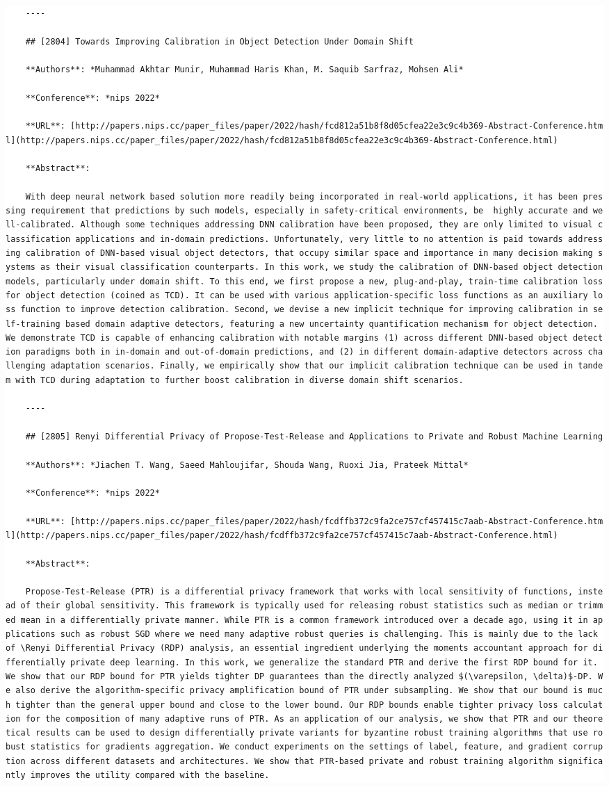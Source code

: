         ----

        ## [2804] Towards Improving Calibration in Object Detection Under Domain Shift

        **Authors**: *Muhammad Akhtar Munir, Muhammad Haris Khan, M. Saquib Sarfraz, Mohsen Ali*

        **Conference**: *nips 2022*

        **URL**: [http://papers.nips.cc/paper_files/paper/2022/hash/fcd812a51b8f8d05cfea22e3c9c4b369-Abstract-Conference.html](http://papers.nips.cc/paper_files/paper/2022/hash/fcd812a51b8f8d05cfea22e3c9c4b369-Abstract-Conference.html)

        **Abstract**:

        With deep neural network based solution more readily being incorporated in real-world applications, it has been pressing requirement that predictions by such models, especially in safety-critical environments, be  highly accurate and well-calibrated. Although some techniques addressing DNN calibration have been proposed, they are only limited to visual classification applications and in-domain predictions. Unfortunately, very little to no attention is paid towards addressing calibration of DNN-based visual object detectors, that occupy similar space and importance in many decision making systems as their visual classification counterparts. In this work, we study the calibration of DNN-based object detection models, particularly under domain shift. To this end, we first propose a new, plug-and-play, train-time calibration loss for object detection (coined as TCD). It can be used with various application-specific loss functions as an auxiliary loss function to improve detection calibration. Second, we devise a new implicit technique for improving calibration in self-training based domain adaptive detectors, featuring a new uncertainty quantification mechanism for object detection. We demonstrate TCD is capable of enhancing calibration with notable margins (1) across different DNN-based object detection paradigms both in in-domain and out-of-domain predictions, and (2) in different domain-adaptive detectors across challenging adaptation scenarios. Finally, we empirically show that our implicit calibration technique can be used in tandem with TCD during adaptation to further boost calibration in diverse domain shift scenarios.

        ----

        ## [2805] Renyi Differential Privacy of Propose-Test-Release and Applications to Private and Robust Machine Learning

        **Authors**: *Jiachen T. Wang, Saeed Mahloujifar, Shouda Wang, Ruoxi Jia, Prateek Mittal*

        **Conference**: *nips 2022*

        **URL**: [http://papers.nips.cc/paper_files/paper/2022/hash/fcdffb372c9fa2ce757cf457415c7aab-Abstract-Conference.html](http://papers.nips.cc/paper_files/paper/2022/hash/fcdffb372c9fa2ce757cf457415c7aab-Abstract-Conference.html)

        **Abstract**:

        Propose-Test-Release (PTR) is a differential privacy framework that works with local sensitivity of functions, instead of their global sensitivity. This framework is typically used for releasing robust statistics such as median or trimmed mean in a differentially private manner. While PTR is a common framework introduced over a decade ago, using it in applications such as robust SGD where we need many adaptive robust queries is challenging. This is mainly due to the lack of \Renyi Differential Privacy (RDP) analysis, an essential ingredient underlying the moments accountant approach for differentially private deep learning. In this work, we generalize the standard PTR and derive the first RDP bound for it. We show that our RDP bound for PTR yields tighter DP guarantees than the directly analyzed $(\varepsilon, \delta)$-DP. We also derive the algorithm-specific privacy amplification bound of PTR under subsampling. We show that our bound is much tighter than the general upper bound and close to the lower bound. Our RDP bounds enable tighter privacy loss calculation for the composition of many adaptive runs of PTR. As an application of our analysis, we show that PTR and our theoretical results can be used to design differentially private variants for byzantine robust training algorithms that use robust statistics for gradients aggregation. We conduct experiments on the settings of label, feature, and gradient corruption across different datasets and architectures. We show that PTR-based private and robust training algorithm significantly improves the utility compared with the baseline.
